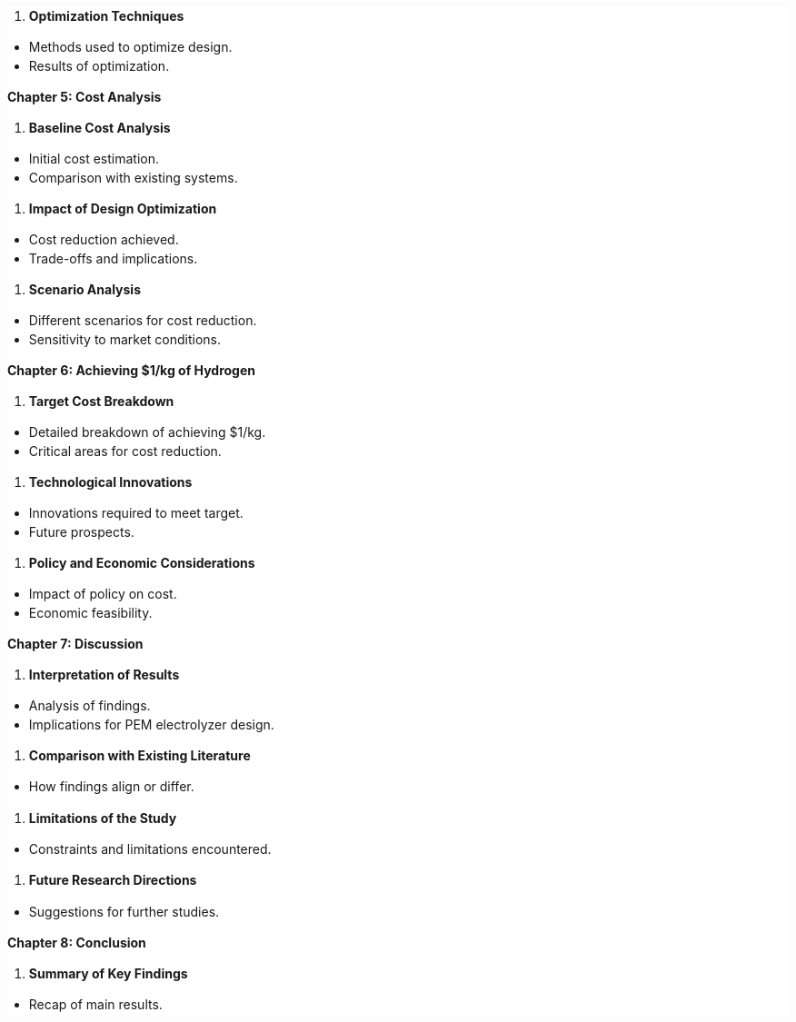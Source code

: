 1. **Optimization Techniques**

- Methods used to optimize design.
- Results of optimization.

**Chapter 5: Cost Analysis**

1. **Baseline Cost Analysis**

- Initial cost estimation.
- Comparison with existing systems.

1. **Impact of Design Optimization**

- Cost reduction achieved.
- Trade-offs and implications.

1. **Scenario Analysis**

- Different scenarios for cost reduction.
- Sensitivity to market conditions.

**Chapter 6: Achieving $1/kg of Hydrogen**

1. **Target Cost Breakdown**

- Detailed breakdown of achieving $1/kg.
- Critical areas for cost reduction.

1. **Technological Innovations**

- Innovations required to meet target.
- Future prospects.

1. **Policy and Economic Considerations**

- Impact of policy on cost.
- Economic feasibility.

**Chapter 7: Discussion**

1. **Interpretation of Results**

- Analysis of findings.
- Implications for PEM electrolyzer design.

1. **Comparison with Existing Literature**

- How findings align or differ.

1. **Limitations of the Study**

- Constraints and limitations encountered.

1. **Future Research Directions**

- Suggestions for further studies.

**Chapter 8: Conclusion**

1. **Summary of Key Findings**

- Recap of main results.
